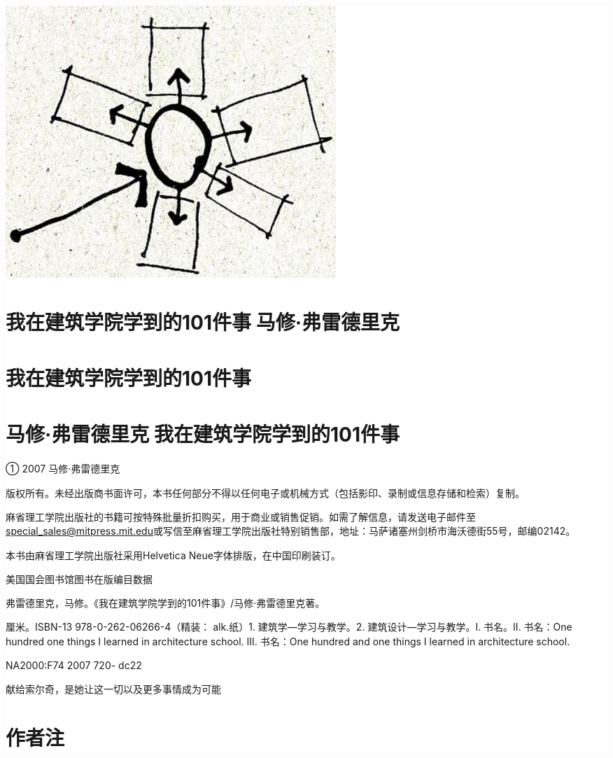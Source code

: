 ![](images/a45b20e6cbb108d4a24a9cfcc58aa2c6888cf8ef5dcab25e47b7ce682b157890.jpg)

# 我在建筑学院学到的101件事 马修·弗雷德里克

# 我在建筑学院学到的101件事

# 马修·弗雷德里克 我在建筑学院学到的101件事

① 2007 马修·弗雷德里克

版权所有。未经出版商书面许可，本书任何部分不得以任何电子或机械方式（包括影印、录制或信息存储和检索）复制。

麻省理工学院出版社的书籍可按特殊批量折扣购买，用于商业或销售促销。如需了解信息，请发送电子邮件至<special_sales@mitpress.mit.edu>或写信至麻省理工学院出版社特别销售部，地址：马萨诸塞州剑桥市海沃德街55号，邮编02142。

本书由麻省理工学院出版社采用Helvetica Neue字体排版，在中国印刷装订。

美国国会图书馆图书在版编目数据

弗雷德里克，马修。《我在建筑学院学到的101件事》/马修·弗雷德里克著。

厘米。ISBN-13 978-0-262-06266-4（精装： alk.纸）1. 建筑学—学习与教学。2. 建筑设计—学习与教学。I. 书名。II. 书名：One hundred one things I learned in architecture school. III. 书名：One hundred and one things I learned in architecture school.

NA2000:F74 2007 720- dc22

献给索尔奇，是她让这一切以及更多事情成为可能

# 作者注
